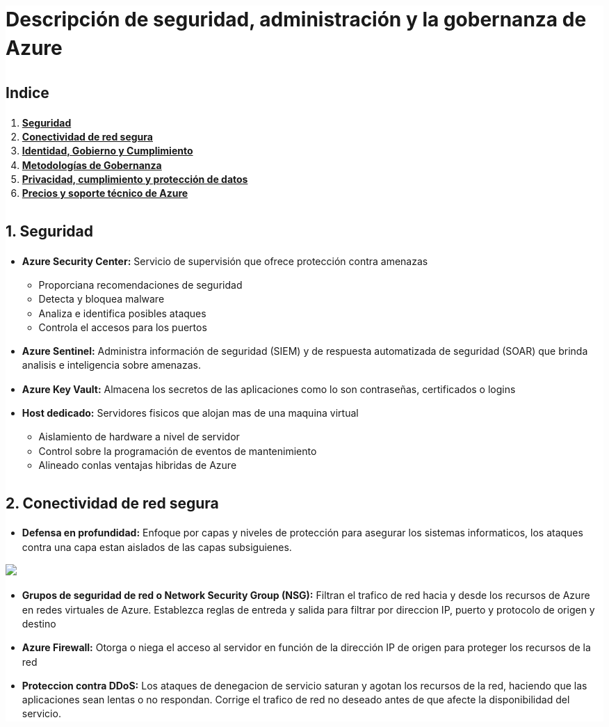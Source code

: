 # Descripción de seguridad, administración y la gobernanza de Azure

## Indice

1. **[Seguridad](#id-section1)**
2. **[Conectividad de red segura](#id-section2)**
3. **[Identidad, Gobierno y Cumplimiento](#id-section3)**
4. **[Metodologías de Gobernanza](#id-section4)**
5. **[Privacidad, cumplimiento y protección de datos](#id-section5)**
6. **[Precios y soporte técnico de Azure](#id-section6)**



## 1. Seguridad <div id='id-section1'/>

* **Azure Security Center:** Servicio de supervisión que ofrece protección contra amenazas
    * Proporciana recomendaciones de seguridad
    * Detecta y bloquea malware
    * Analiza e identifica posibles ataques
    * Controla el accesos para los puertos

* **Azure Sentinel:** Administra información de seguridad (SIEM) y de respuesta automatizada de seguridad (SOAR) que brinda analisis e inteligencia sobre amenazas.

* **Azure Key Vault:** Almacena los secretos de las aplicaciones como lo son contraseñas, certificados o logins

* **Host dedicado:** Servidores fisicos que alojan mas de una maquina virtual
    * Aislamiento de hardware a nivel de servidor
    * Control sobre la programación de eventos de mantenimiento
    * Alineado conlas ventajas hibridas de Azure


## 2. Conectividad de red segura <div id='id-section2'/>

* **Defensa en profundidad:** Enfoque por capas y niveles de protección para asegurar los sistemas informaticos, los ataques contra una capa estan aislados de las capas subsiguienes.

![](https://www.encamina.com/wp-content/uploads/2022/03/Diferentes-capas-del-modelo-de-seguridad-1.png)

* **Grupos de seguridad de red o Network Security Group (NSG):** Filtran el trafico de red hacia y desde los recursos de Azure en redes virtuales de Azure.
Establezca reglas de entreda y salida para filtrar por direccion IP, puerto y protocolo de origen y destino

* **Azure Firewall:** Otorga o niega el acceso al servidor en función de la dirección IP de origen para proteger los recursos de la red

* **Proteccion contra DDoS:** Los ataques de denegacion de servicio saturan y agotan los recursos de la red, haciendo que las aplicaciones sean lentas o no respondan. Corrige el trafico de red no deseado antes de que afecte la disponibilidad del servicio.
